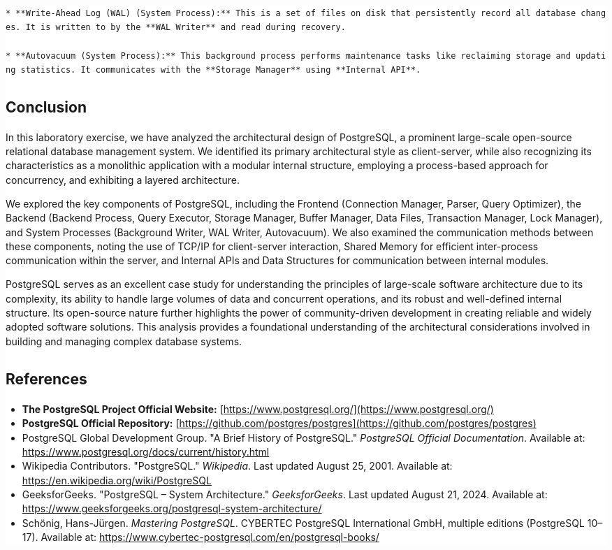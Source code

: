     * **Write-Ahead Log (WAL) (System Process):** This is a set of files on disk that persistently record all database changes. It is written to by the **WAL Writer** and read during recovery.

    * **Autovacuum (System Process):** This background process performs maintenance tasks like reclaiming storage and updating statistics. It communicates with the **Storage Manager** using **Internal API**.

## Conclusion

In this laboratory exercise, we have analyzed the architectural design of PostgreSQL, a prominent large-scale open-source relational database management system. We identified its primary architectural style as client-server, while also recognizing its characteristics as a monolithic application with a modular internal structure, employing a process-based approach for concurrency, and exhibiting a layered architecture.

We explored the key components of PostgreSQL, including the Frontend (Connection Manager, Parser, Query Optimizer), the Backend (Backend Process, Query Executor, Storage Manager, Buffer Manager, Data Files, Transaction Manager, Lock Manager), and System Processes (Background Writer, WAL Writer, Autovacuum). We also examined the communication methods between these components, noting the use of TCP/IP for client-server interaction, Shared Memory for efficient inter-process communication within the server, and Internal APIs and Data Structures for communication between internal modules.

PostgreSQL serves as an excellent case study for understanding the principles of large-scale software architecture due to its complexity, its ability to handle large volumes of data and concurrent operations, and its robust and well-defined internal structure. Its open-source nature further highlights the power of community-driven development in creating reliable and widely adopted software solutions. This analysis provides a foundational understanding of the architectural considerations involved in building and managing complex database systems.

## References

* **The PostgreSQL Project Official Website:** [https://www.postgresql.org/](https://www.postgresql.org/)
* **PostgreSQL Official Repository:** [https://github.com/postgres/postgres](https://github.com/postgres/postgres)
* PostgreSQL Global Development Group. "A Brief History of PostgreSQL." *PostgreSQL Official Documentation*. Available at: https://www.postgresql.org/docs/current/history.html
* Wikipedia Contributors. "PostgreSQL." *Wikipedia*. Last updated August 25, 2001. Available at: https://en.wikipedia.org/wiki/PostgreSQL
* GeeksforGeeks. "PostgreSQL – System Architecture." *GeeksforGeeks*. Last updated August 21, 2024. Available at: https://www.geeksforgeeks.org/postgresql-system-architecture/
* Schönig, Hans-Jürgen. *Mastering PostgreSQL*. CYBERTEC PostgreSQL International GmbH, multiple editions (PostgreSQL 10–17). Available at: https://www.cybertec-postgresql.com/en/postgresql-books/
